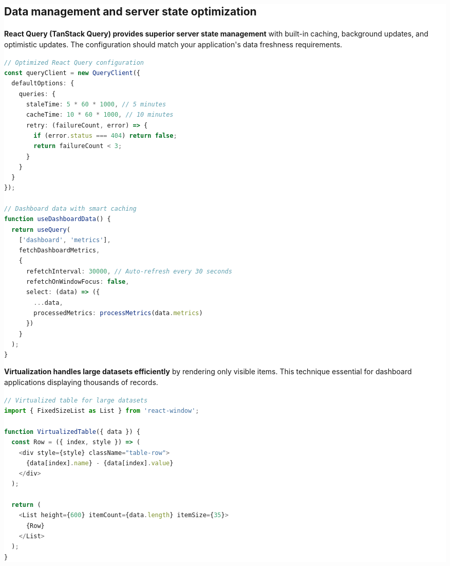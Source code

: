 ## Data management and server state optimization

**React Query (TanStack Query) provides superior server state management** with built-in caching, background updates, and optimistic updates. The configuration should match your application's data freshness requirements.

```typescript
// Optimized React Query configuration
const queryClient = new QueryClient({
  defaultOptions: {
    queries: {
      staleTime: 5 * 60 * 1000, // 5 minutes
      cacheTime: 10 * 60 * 1000, // 10 minutes
      retry: (failureCount, error) => {
        if (error.status === 404) return false;
        return failureCount < 3;
      }
    }
  }
});

// Dashboard data with smart caching
function useDashboardData() {
  return useQuery(
    ['dashboard', 'metrics'],
    fetchDashboardMetrics,
    {
      refetchInterval: 30000, // Auto-refresh every 30 seconds
      refetchOnWindowFocus: false,
      select: (data) => ({
        ...data,
        processedMetrics: processMetrics(data.metrics)
      })
    }
  );
}
```

**Virtualization handles large datasets efficiently** by rendering only visible items. This technique essential for dashboard applications displaying thousands of records.

```typescript
// Virtualized table for large datasets
import { FixedSizeList as List } from 'react-window';

function VirtualizedTable({ data }) {
  const Row = ({ index, style }) => (
    <div style={style} className="table-row">
      {data[index].name} - {data[index].value}
    </div>
  );

  return (
    <List height={600} itemCount={data.length} itemSize={35}>
      {Row}
    </List>
  );
}
```

